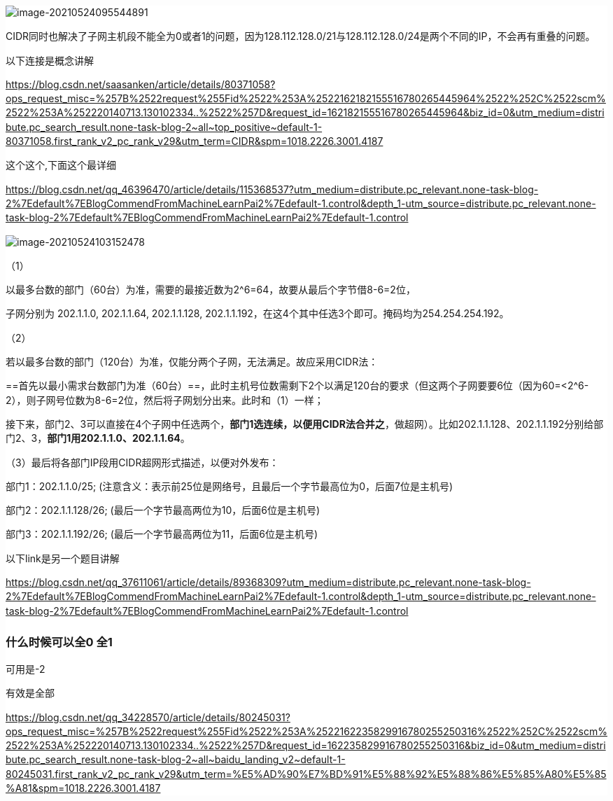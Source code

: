 ![image-20210524095544891](https://gitee.com/chenweigen13/photo/raw/master/img/20210524095544.png)

CIDR同时也解决了子网主机段不能全为0或者1的问题，因为128.112.128.0/21与128.112.128.0/24是两个不同的IP，不会再有重叠的问题。

以下连接是概念讲解

https://blog.csdn.net/saasanken/article/details/80371058?ops_request_misc=%257B%2522request%255Fid%2522%253A%2522162182155516780265445964%2522%252C%2522scm%2522%253A%252220140713.130102334..%2522%257D&request_id=162182155516780265445964&biz_id=0&utm_medium=distribute.pc_search_result.none-task-blog-2~all~top_positive~default-1-80371058.first_rank_v2_pc_rank_v29&utm_term=CIDR&spm=1018.2226.3001.4187

这个这个,下面这个最详细

https://blog.csdn.net/qq_46396470/article/details/115368537?utm_medium=distribute.pc_relevant.none-task-blog-2%7Edefault%7EBlogCommendFromMachineLearnPai2%7Edefault-1.control&depth_1-utm_source=distribute.pc_relevant.none-task-blog-2%7Edefault%7EBlogCommendFromMachineLearnPai2%7Edefault-1.control



![image-20210524103152478](https://gitee.com/chenweigen13/photo/raw/master/img/20210524103152.png)

（1）

以最多台数的部门（60台）为准，需要的最接近数为2^6=64，故要从最后个字节借8-6=2位，

子网分别为 202.1.1.0, 202.1.1.64, 202.1.1.128, 202.1.1.192，在这4个其中任选3个即可。掩码均为254.254.254.192。

（2）

若以最多台数的部门（120台）为准，仅能分两个子网，无法满足。故应采用CIDR法：

==首先以最小需求台数部门为准（60台）==，此时主机号位数需剩下2个以满足120台的要求（但这两个子网要要6位（因为60=<2^6-2），则子网号位数为8-6=2位，然后将子网划分出来。此时和（1）一样；

接下来，部门2、3可以直接在4个子网中任选两个，**部门1选连续，以便用CIDR法合并之**，做超网）。比如202.1.1.128、202.1.1.192分别给部门2、3，**部门1用202.1.1.0、202.1.1.64**。

（3）最后将各部门IP段用CIDR超网形式描述，以便对外发布：

部门1：202.1.1.0/25; (注意含义：表示前25位是网络号，且最后一个字节最高位为0，后面7位是主机号)

部门2：202.1.1.128/26; (最后一个字节最高两位为10，后面6位是主机号)

部门3：202.1.1.192/26; (最后一个字节最高两位为11，后面6位是主机号)

以下link是另一个题目讲解

 https://blog.csdn.net/qq_37611061/article/details/89368309?utm_medium=distribute.pc_relevant.none-task-blog-2%7Edefault%7EBlogCommendFromMachineLearnPai2%7Edefault-1.control&depth_1-utm_source=distribute.pc_relevant.none-task-blog-2%7Edefault%7EBlogCommendFromMachineLearnPai2%7Edefault-1.control



### 什么时候可以全0    全1

可用是-2

有效是全部

https://blog.csdn.net/qq_34228570/article/details/80245031?ops_request_misc=%257B%2522request%255Fid%2522%253A%2522162235829916780255250316%2522%252C%2522scm%2522%253A%252220140713.130102334..%2522%257D&request_id=162235829916780255250316&biz_id=0&utm_medium=distribute.pc_search_result.none-task-blog-2~all~baidu_landing_v2~default-1-80245031.first_rank_v2_pc_rank_v29&utm_term=%E5%AD%90%E7%BD%91%E5%88%92%E5%88%86%E5%85%A80%E5%85%A81&spm=1018.2226.3001.4187
